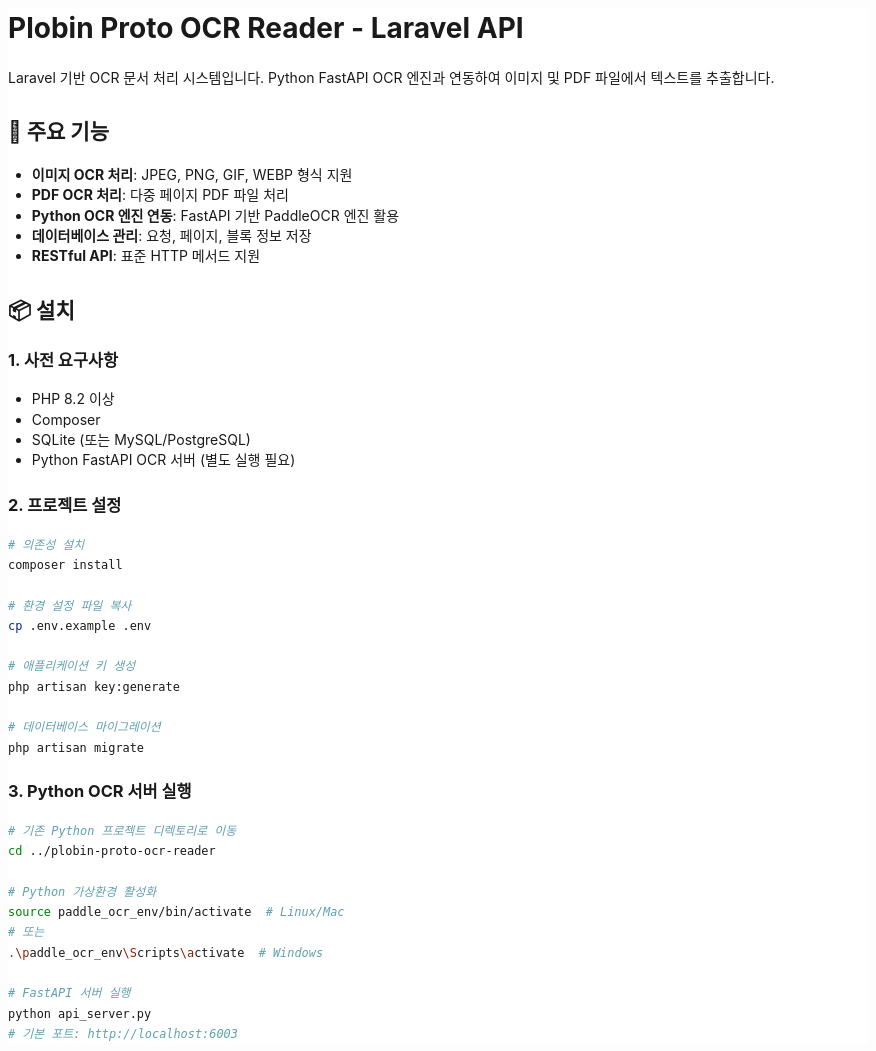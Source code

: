 # Plobin Proto OCR Reader - Laravel API

Laravel 기반 OCR 문서 처리 시스템입니다. Python FastAPI OCR 엔진과 연동하여 이미지 및 PDF 파일에서 텍스트를 추출합니다.

## 🚀 주요 기능

- **이미지 OCR 처리**: JPEG, PNG, GIF, WEBP 형식 지원
- **PDF OCR 처리**: 다중 페이지 PDF 파일 처리
- **Python OCR 엔진 연동**: FastAPI 기반 PaddleOCR 엔진 활용
- **데이터베이스 관리**: 요청, 페이지, 블록 정보 저장
- **RESTful API**: 표준 HTTP 메서드 지원

## 📦 설치

### 1. 사전 요구사항

- PHP 8.2 이상
- Composer
- SQLite (또는 MySQL/PostgreSQL)
- Python FastAPI OCR 서버 (별도 실행 필요)

### 2. 프로젝트 설정

```bash
# 의존성 설치
composer install

# 환경 설정 파일 복사
cp .env.example .env

# 애플리케이션 키 생성
php artisan key:generate

# 데이터베이스 마이그레이션
php artisan migrate
```

### 3. Python OCR 서버 실행

```bash
# 기존 Python 프로젝트 디렉토리로 이동
cd ../plobin-proto-ocr-reader

# Python 가상환경 활성화
source paddle_ocr_env/bin/activate  # Linux/Mac
# 또는
.\paddle_ocr_env\Scripts\activate  # Windows

# FastAPI 서버 실행
python api_server.py
# 기본 포트: http://localhost:6003
```
